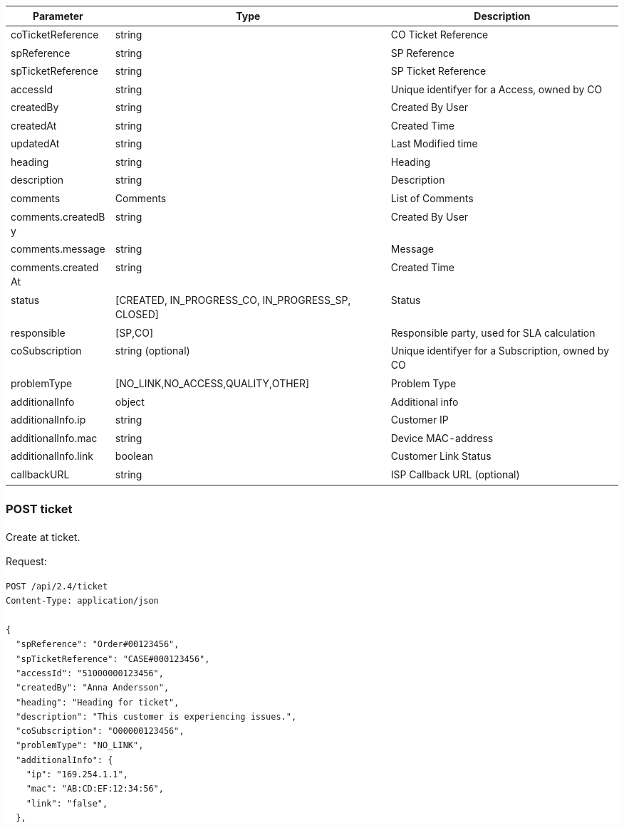 
| Parameter | Type | Description |
|--|--|--|
|coTicketReference|string|CO Ticket Reference|
|spReference|string|SP Reference|
|spTicketReference|string|SP Ticket Reference|
|accessId|string|Unique identifyer for a Access, owned by CO|
|createdBy|string|Created By User|
|createdAt|string|Created Time|
|updatedAt|string|Last Modified time|
|heading|string|Heading|
|description|string|Description|
|comments|Comments|List of Comments|
|comments.createdBy|string|Created By User|
|comments.message|string|Message|
|comments.createdAt|string|Created Time|
|status|[CREATED, IN_PROGRESS_CO, IN_PROGRESS_SP, CLOSED]|Status|
|responsible|[SP,CO]|Responsible party, used for SLA calculation|
|coSubscription|string (optional)|Unique identifyer for a Subscription, owned by CO|
|problemType|[NO_LINK,NO_ACCESS,QUALITY,OTHER]|Problem Type|
|additionalInfo|object|Additional info|
|additionalInfo.ip|string|Customer IP|
|additionalInfo.mac|string|Device MAC-address|
|additionalInfo.link|boolean|Customer Link Status|
|callbackURL|string|ISP Callback URL (optional)|


<h3 id="post-ticket">POST ticket</h3>

Create at ticket.

Request:

```http
POST /api/2.4/ticket
Content-Type: application/json

{
  "spReference": "Order#00123456",
  "spTicketReference": "CASE#000123456",
  "accessId": "51000000123456",
  "createdBy": "Anna Andersson",
  "heading": "Heading for ticket",
  "description": "This customer is experiencing issues.",
  "coSubscription": "O00000123456",
  "problemType": "NO_LINK",
  "additionalInfo": {
    "ip": "169.254.1.1",
    "mac": "AB:CD:EF:12:34:56",
    "link": "false",
  },
```